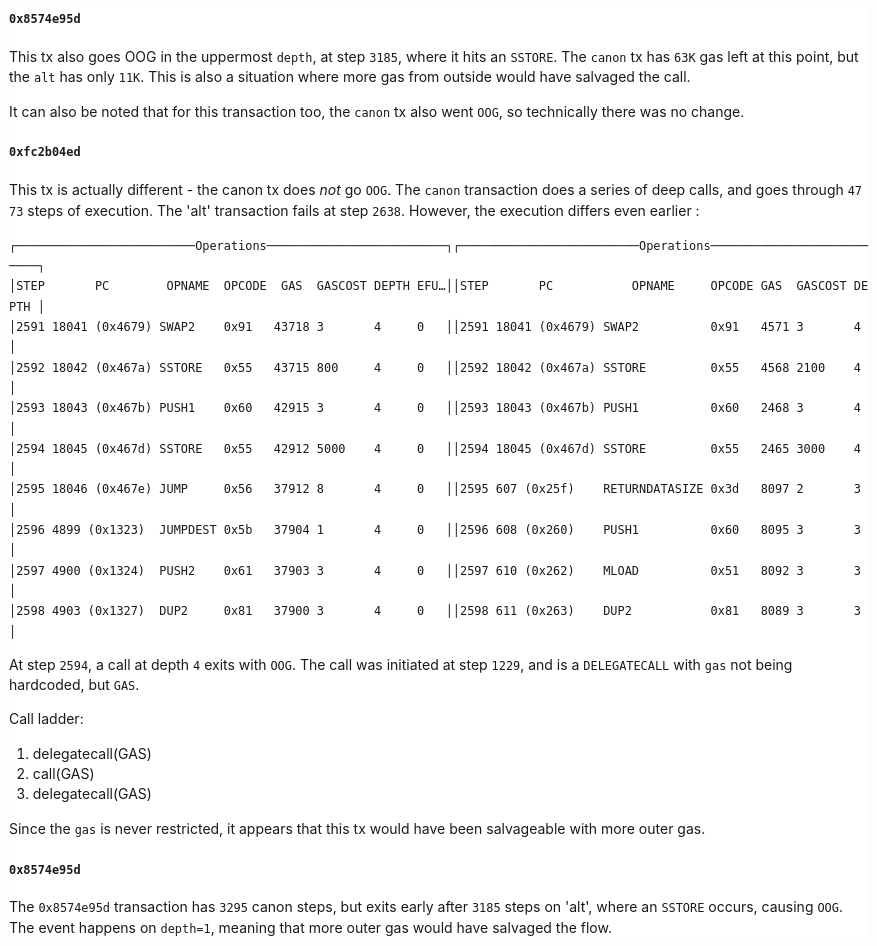 #### `0x8574e95d`

This tx also goes OOG in the uppermost `depth`, at step `3185`, where it hits an `SSTORE`. The `canon` tx has `63K` gas left at this 
point, but the `alt` has only `11K`. This is also a situation where more gas from outside would have salvaged the call. 

It can also be noted that for this transaction too, the `canon` tx also went `OOG`, so technically there was no change. 

#### `0xfc2b04ed`

This tx is actually different - the canon tx does _not_ go `OOG`. The `canon` transaction does a series of 
deep calls, and goes through `4773` steps of execution. 
The 'alt' transaction fails at step `2638`. However, the execution differs even earlier :
```
┌─────────────────────────Operations─────────────────────────┐┌─────────────────────────Operations──────────────────────────┐
│STEP       PC        OPNAME  OPCODE  GAS  GASCOST DEPTH EFU…││STEP       PC           OPNAME     OPCODE GAS  GASCOST DEPTH │
│2591 18041 (0x4679) SWAP2    0x91   43718 3       4     0   ││2591 18041 (0x4679) SWAP2          0x91   4571 3       4     │
│2592 18042 (0x467a) SSTORE   0x55   43715 800     4     0   ││2592 18042 (0x467a) SSTORE         0x55   4568 2100    4     │
│2593 18043 (0x467b) PUSH1    0x60   42915 3       4     0   ││2593 18043 (0x467b) PUSH1          0x60   2468 3       4     │
│2594 18045 (0x467d) SSTORE   0x55   42912 5000    4     0   ││2594 18045 (0x467d) SSTORE         0x55   2465 3000    4     │
│2595 18046 (0x467e) JUMP     0x56   37912 8       4     0   ││2595 607 (0x25f)    RETURNDATASIZE 0x3d   8097 2       3     │
│2596 4899 (0x1323)  JUMPDEST 0x5b   37904 1       4     0   ││2596 608 (0x260)    PUSH1          0x60   8095 3       3     │
│2597 4900 (0x1324)  PUSH2    0x61   37903 3       4     0   ││2597 610 (0x262)    MLOAD          0x51   8092 3       3     │
│2598 4903 (0x1327)  DUP2     0x81   37900 3       4     0   ││2598 611 (0x263)    DUP2           0x81   8089 3       3     │
```
At step `2594`, a call at depth `4` exits with `OOG`. The call was initiated at step `1229`, and is a `DELEGATECALL` with `gas` not being hardcoded, but `GAS`.  


Call ladder:

1. delegatecall(GAS)
2. call(GAS)
3. delegatecall(GAS)

Since the `gas` is never restricted, it appears that this tx would have been salvageable with more outer gas. 

#### `0x8574e95d`


The `0x8574e95d` transaction has `3295` canon steps, but exits early after `3185` steps on 'alt', where an `SSTORE` occurs, causing `OOG`. 
The event happens on `depth=1`, meaning that more outer gas would have salvaged the flow. 
